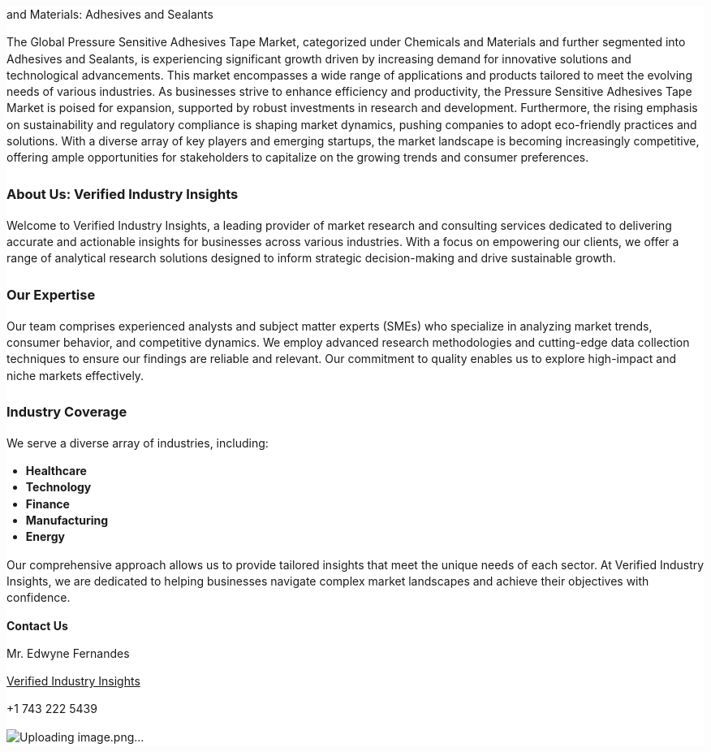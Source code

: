 and Materials: Adhesives and Sealants </h3><p>The Global Pressure Sensitive Adhesives Tape Market, categorized under Chemicals and Materials and further segmented into Adhesives and Sealants, is experiencing significant growth driven by increasing demand for innovative solutions and technological advancements. This market encompasses a wide range of applications and products tailored to meet the evolving needs of various industries. As businesses strive to enhance efficiency and productivity, the Pressure Sensitive Adhesives Tape Market is poised for expansion, supported by robust investments in research and development. Furthermore, the rising emphasis on sustainability and regulatory compliance is shaping market dynamics, pushing companies to adopt eco-friendly practices and solutions. With a diverse array of key players and emerging startups, the market landscape is becoming increasingly competitive, offering ample opportunities for stakeholders to capitalize on the growing trends and consumer preferences.</p><h3>About Us: Verified Industry Insights</h3><p>Welcome to Verified Industry Insights, a leading provider of market research and consulting services dedicated to delivering accurate and actionable insights for businesses across various industries. With a focus on empowering our clients, we offer a range of analytical research solutions designed to inform strategic decision-making and drive sustainable growth.</p><h3>Our Expertise</h3><p>Our team comprises experienced analysts and subject matter experts (SMEs) who specialize in analyzing market trends, consumer behavior, and competitive dynamics. We employ advanced research methodologies and cutting-edge data collection techniques to ensure our findings are reliable and relevant. Our commitment to quality enables us to explore high-impact and niche markets effectively.</p><h3>Industry Coverage</h3><p>We serve a diverse array of industries, including:</p><ul><li><strong>Healthcare</strong></li><li><strong>Technology</strong></li><li><strong>Finance</strong></li><li><strong>Manufacturing</strong></li><li><strong>Energy</strong></li></ul><p>Our comprehensive approach allows us to provide tailored insights that meet the unique needs of each sector. At Verified Industry Insights, we are dedicated to helping businesses navigate complex market landscapes and achieve their objectives with confidence.</p><p><strong>Contact Us</strong></p><p>Mr. Edwyne Fernandes</p><p><a href="https://www.verifiedindustryinsights.com/">Verified Industry Insights</a></p><p>+1 743 222 5439</p>
![Uploading image.png…]()
